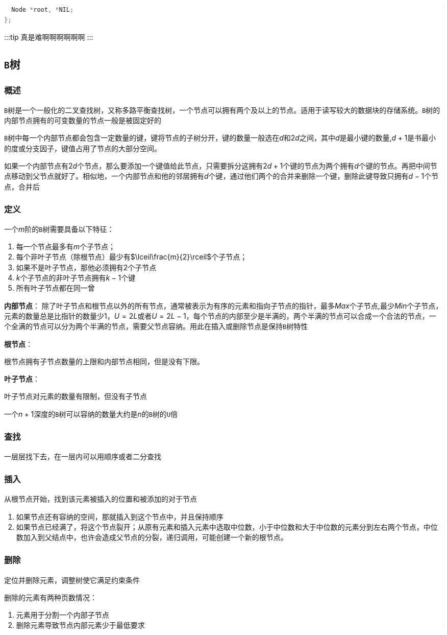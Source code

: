 ```cpp
  Node *root, *NIL;
};
```

:::tip
真是难啊啊啊啊啊啊
:::

## ```B```树

### 概述

```B```树是一个一般化的二叉查找树，又称多路平衡查找树，一个节点可以拥有两个及以上的节点。适用于读写较大的数据块的存储系统。```B```树的内部节点拥有的可变数量的节点一般是被固定好的

```B```树中每一个内部节点都会包含一定数量的键，键将节点的子树分开，键的数量一般选在$d$和$2d$之间，其中$d$是最小键的数量,$d+1$是书最小的度或分支因子，键值占用了节点的大部分空间。

如果一个内部节点有$2d$个节点，那么要添加一个键值给此节点，只需要拆分这拥有$2d+1$个键的节点为两个拥有$d$个键的节点。再把中间节点移动到父节点就好了。相似地，一个内部节点和他的邻居拥有$d$个键，通过他们两个的合并来删除一个键，删除此键导致只拥有$d-1$个节点，合并后

### 定义

一个$m$阶的```B```树需要具备以下特征：

1. 每一个节点最多有$m$个子节点；
2. 每个非叶子节点（除根节点）最少有$\lceil\frac{m}{2}\rceil$个子节点；
3. 如果不是叶子节点，那他必须拥有$2$个子节点
4. $k$个子节点的非叶子节点拥有$k-1$个键
5. 所有叶子节点都在同一曾

**内部节点**：
除了叶子节点和根节点以外的所有节点，通常被表示为有序的元素和指向子节点的指针，最多$Max$个子节点,最少$Min$个子节点，元素的数量总是比指针的数量少$1$，$U=2L$或者$U=2L-1$，每个节点的内部至少是半满的，两个半满的节点可以合成一个合法的节点，一个全满的节点可以分为两个半满的节点，需要父节点容纳。用此在插入或删除节点是保持```B```树特性

**根节点**：

根节点拥有子节点数量的上限和内部节点相同，但是没有下限。


**叶子节点**：

叶子节点对元素的数量有限制，但没有子节点

一个$n+1$深度的```B```树可以容纳的数量大约是$n$的```B```树的```U```倍

### 查找
一层层找下去，在一层内可以用顺序或者二分查找

### 插入

从根节点开始，找到该元素被插入的位置和被添加的对于节点

1. 如果节点还有容纳的空间，那就插入到这个节点中，并且保持顺序
2. 如果节点已经满了，将这个节点裂开；从原有元素和插入元素中选取中位数，小于中位数和大于中位数的元素分到左右两个节点，中位数加入到父结点中，也许会造成父节点的分裂，递归调用，可能创建一个新的根节点。

### 删除

定位并删除元素，调整树使它满足约束条件

删除的元素有两种页数情况：

1. 元素用于分割一个内部子节点
2. 删除元素导致节点内部元素少于最低要求
```